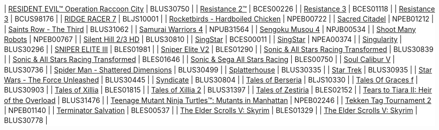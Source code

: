 | [RESIDENT EVIL™ Operation Raccoon City](BLUS30750/) | BLUS30750 |
| [Resistance 2™](BCES00226/) | BCES00226 |
| [Resistance 3](BCES01118/) | BCES01118 |
| [Resistance 3](BCUS98176/) | BCUS98176 |
| [RIDGE RACER 7](BLJS10001/) | BLJS10001 |
| [Rocketbirds - Hardboiled Chicken](NPEB00722/) | NPEB00722 |
| [Sacred Citadel](NPEB01212/) | NPEB01212 |
| [Saints Row - The Third](BLUS31062/) | BLUS31062 |
| [Samurai Warriors 4](NPUB31564/) | NPUB31564 |
| [Sengoku Musou 4](NPJB00534/) | NPJB00534 |
| [Shoot Many Robots](NPEB00767/) | NPEB00767 |
| [Silent Hill 2/3 HD](BLUS30810/) | BLUS30810 |
| [SingStar](BCES00011/) | BCES00011 |
| [SingStar](NPEA00374/) | NPEA00374 |
| [Singularity](BLUS30296/) | BLUS30296 |
| [SNIPER ELITE III](BLES01981/) | BLES01981 |
| [Sniper Elite V2](BLES01290/) | BLES01290 |
| [Sonic & All Stars Racing Transformed](BLUS30839/) | BLUS30839 |
| [Sonic & All Stars Racing Transformed](BLES01646/) | BLES01646 |
| [Sonic & Sega All Stars Racing](BLES00750/) | BLES00750 |
| [Soul Calibur V](BLUS30736/) | BLUS30736 |
| [Spider Man - Shattered Dimensions](BLUS30499/) | BLUS30499 |
| [Splatterhouse](BLUS30335/) | BLUS30335 |
| [Star Trek](BLUS30935/) | BLUS30935 |
| [Star Wars - The Force Unleashed](BLUS30445/) | BLUS30445 |
| [Syndicate](BLUS30804/) | BLUS30804 |
| [Tales of Berseria](BLJS10330/) | BLJS10330 |
| [Tales Of Graces f](BLUS30903/) | BLUS30903 |
| [Tales of Xillia](BLES01815/) | BLES01815 |
| [Tales of Xillia 2](BLUS31397/) | BLUS31397 |
| [Tales of Zestiria](BLES02152/) | BLES02152 |
| [Tears to Tiara II: Heir of the Overload](BLUS31476/) | BLUS31476 |
| [Teenage Mutant Ninja Turtles™: Mutants in Manhattan](NPEB02246/) | NPEB02246 |
| [Tekken Tag Tournament 2](NPEB01140/) | NPEB01140 |
| [Terminator Salvation](BLES00537/) | BLES00537 |
| [The Elder Scrolls V: Skyrim](BLES01329/) | BLES01329 |
| [The Elder Scrolls V: Skyrim](BLUS30778/) | BLUS30778 |